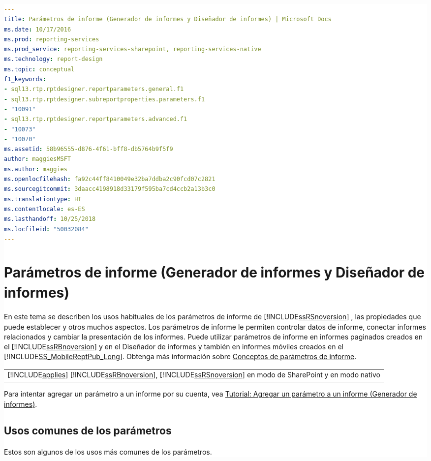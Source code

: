 ```yaml
---
title: Parámetros de informe (Generador de informes y Diseñador de informes) | Microsoft Docs
ms.date: 10/17/2016
ms.prod: reporting-services
ms.prod_service: reporting-services-sharepoint, reporting-services-native
ms.technology: report-design
ms.topic: conceptual
f1_keywords:
- sql13.rtp.rptdesigner.reportparameters.general.f1
- sql13.rtp.rptdesigner.subreportproperties.parameters.f1
- "10091"
- sql13.rtp.rptdesigner.reportparameters.advanced.f1
- "10073"
- "10070"
ms.assetid: 58b96555-d876-4f61-bff8-db5764b9f5f9
author: maggiesMSFT
ms.author: maggies
ms.openlocfilehash: fa92c44ff8410049e32ba7ddba2c90fcd07c2821
ms.sourcegitcommit: 3daacc4198918d33179f595ba7cd4ccb2a13b3c0
ms.translationtype: HT
ms.contentlocale: es-ES
ms.lasthandoff: 10/25/2018
ms.locfileid: "50032084"
---
```

# <a name="report-parameters-report-builder-and-report-designer"></a>Parámetros de informe (Generador de informes y Diseñador de informes)
  En este tema se describen los usos habituales de los parámetros de informe de [!INCLUDE[ssRSnoversion](../../includes/ssrsnoversion-md.md)] , las propiedades que puede establecer y otros muchos aspectos. Los parámetros de informe le permiten controlar datos de informe, conectar informes relacionados y cambiar la presentación de los informes. Puede utilizar parámetros de informe en informes paginados creados en el [!INCLUDE[ssRBnoversion](../../includes/ssrbnoversion.md)] y en el Diseñador de informes y también en informes móviles creados en el [!INCLUDE[SS_MobileReptPub_Long](../../includes/ss-mobilereptpub-long.md)]. Obtenga más información sobre [Conceptos de parámetros de informe](../../reporting-services/report-design/report-parameters-concepts-report-builder-and-ssrs.md).  
  
||  
|-|  
|[!INCLUDE[applies](../../includes/applies-md.md)] [!INCLUDE[ssRBnoversion](../../includes/ssrbnoversion.md)], [!INCLUDE[ssRSnoversion](../../includes/ssrsnoversion-md.md)] en modo de SharePoint y en modo nativo|  
  
 Para intentar agregar un parámetro a un informe por su cuenta, vea [Tutorial: Agregar un parámetro a un informe &#40;Generador de informes&#41;](../../reporting-services/tutorial-add-a-parameter-to-your-report-report-builder.md).  
    
##  <a name="bkmk_Common_Uses_for_Parameters"></a> Usos comunes de los parámetros  
 Estos son algunos de los usos más comunes de los parámetros.  
  